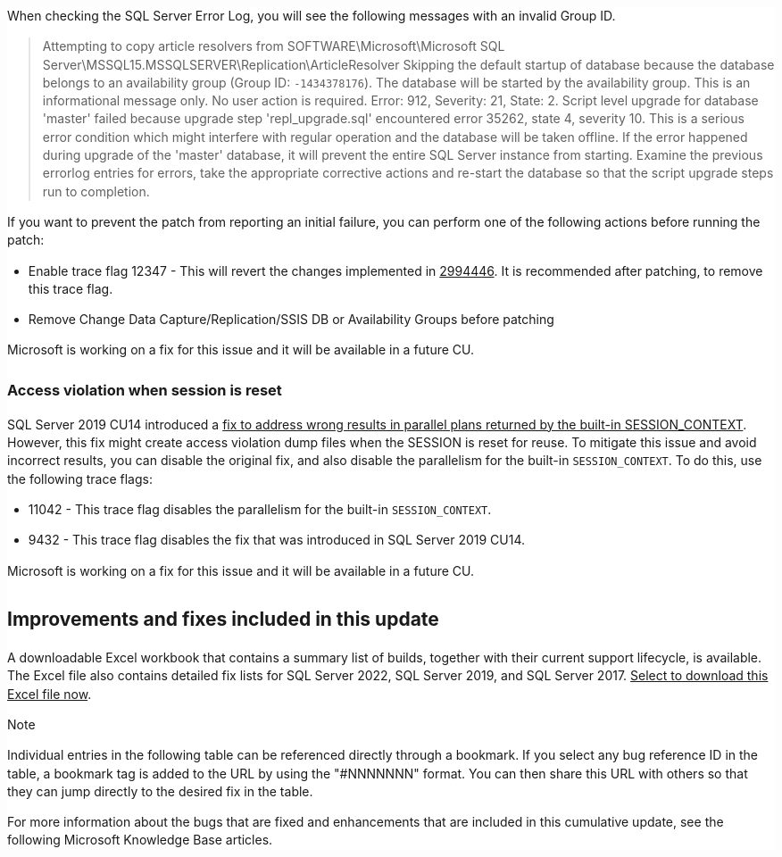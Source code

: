 When checking the SQL Server Error Log, you will see the following messages with an invalid Group ID.

>Attempting to copy article resolvers from SOFTWARE\Microsoft\Microsoft SQL Server\MSSQL15.MSSQLSERVER\Replication\ArticleResolver
>Skipping the default startup of database <YourDatabase> because the database belongs to an availability group (Group ID:  `-1434378176`). The database will be started by the availability group. This is an informational message only. No user action is required.
>Error: 912, Severity: 21, State: 2.
>Script level upgrade for database 'master' failed because upgrade step 'repl_upgrade.sql' encountered error 35262, state 4, severity 10. This is a serious error condition which might interfere with regular operation and the database will be taken offline. If the error happened during upgrade of the 'master' database, it will prevent the entire SQL Server instance from starting. Examine the previous errorlog entries for errors, take the appropriate corrective actions and re-start the database so that the script upgrade steps run to completion.

If you want to prevent the patch from reporting an initial failure, you can perform one of the following actions before running the patch:

- Enable trace flag 12347 - This will revert the changes implemented in [2994446](./././cumulativeupdate27.md#2994446). It is recommended after patching, to remove this trace flag.

- Remove Change Data Capture/Replication/SSIS DB or Availability Groups before patching

Microsoft is working on a fix for this issue and it will be available in a future CU.

### Access violation when session is reset

SQL Server 2019 CU14 introduced a [fix to address wrong results in parallel plans returned by the built-in SESSION_CONTEXT](https://support.microsoft.com/help/5008114). However, this fix might create access violation dump files when the SESSION is reset for reuse. To mitigate this issue and avoid incorrect results, you can disable the original fix, and also disable the parallelism for the built-in `SESSION_CONTEXT`. To do this, use the following trace flags:

- 11042 - This trace flag disables the parallelism for the built-in `SESSION_CONTEXT`.

- 9432 - This trace flag disables the fix that was introduced in SQL Server 2019 CU14.

Microsoft is working on a fix for this issue and it will be available in a future CU.

## Improvements and fixes included in this update

A downloadable Excel workbook that contains a summary list of builds, together with their current support lifecycle, is available. The Excel file also contains detailed fix lists for SQL Server 2022, SQL Server 2019, and SQL Server 2017. [Select to download this Excel file now](https://aka.ms/sqlserverbuilds).

> [!NOTE]
> Individual entries in the following table can be referenced directly through a bookmark. If you select any bug reference ID in the table, a bookmark tag is added to the URL by using the "#NNNNNNN" format. You can then share this URL with others so that they can jump directly to the desired fix in the table.

For more information about the bugs that are fixed and enhancements that are included in this cumulative update, see the following Microsoft Knowledge Base articles.
